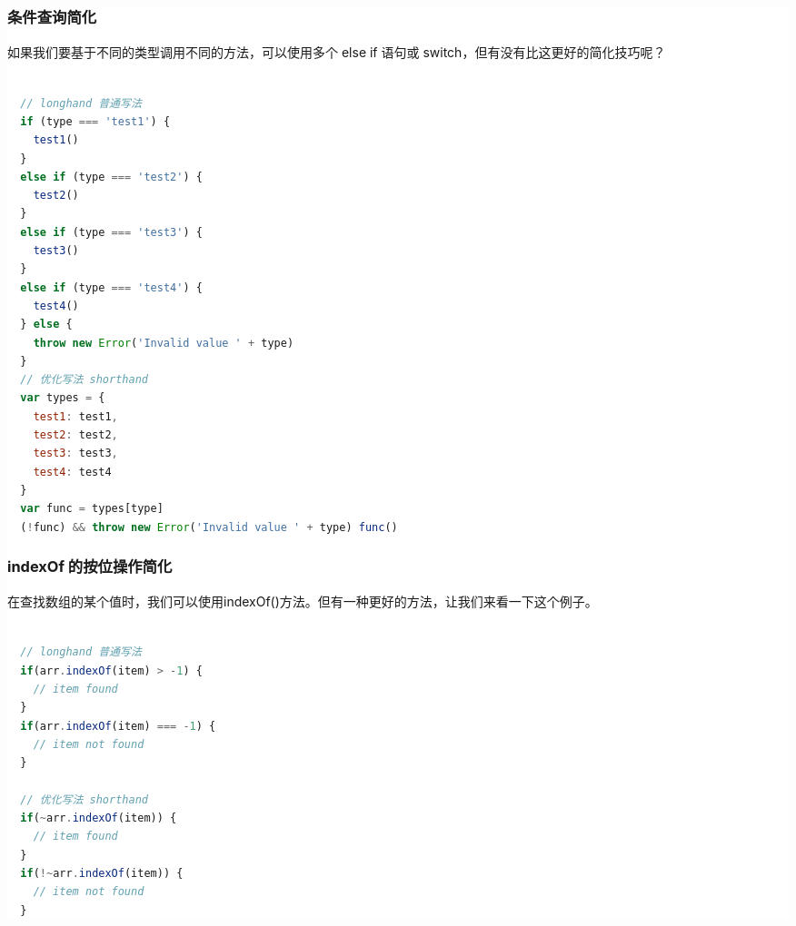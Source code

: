 ### 条件查询简化

如果我们要基于不同的类型调用不同的方法，可以使用多个 else if 语句或 switch，但有没有比这更好的简化技巧呢？

```js

  // longhand 普通写法
  if (type === 'test1') {
    test1()
  }
  else if (type === 'test2') {
    test2()
  }
  else if (type === 'test3') {
    test3()
  }
  else if (type === 'test4') {
    test4()
  } else {
    throw new Error('Invalid value ' + type)
  }
  // 优化写法 shorthand
  var types = {
    test1: test1,
    test2: test2,
    test3: test3,
    test4: test4
  }
  var func = types[type]
  (!func) && throw new Error('Invalid value ' + type) func()

```

### indexOf 的按位操作简化

在查找数组的某个值时，我们可以使用indexOf()方法。但有一种更好的方法，让我们来看一下这个例子。

```js

  // longhand 普通写法
  if(arr.indexOf(item) > -1) { 
    // item found 
  }
  if(arr.indexOf(item) === -1) { 
    // item not found
  }

  // 优化写法 shorthand
  if(~arr.indexOf(item)) { 
    // item found
  }
  if(!~arr.indexOf(item)) { 
    // item not found
  }

```
